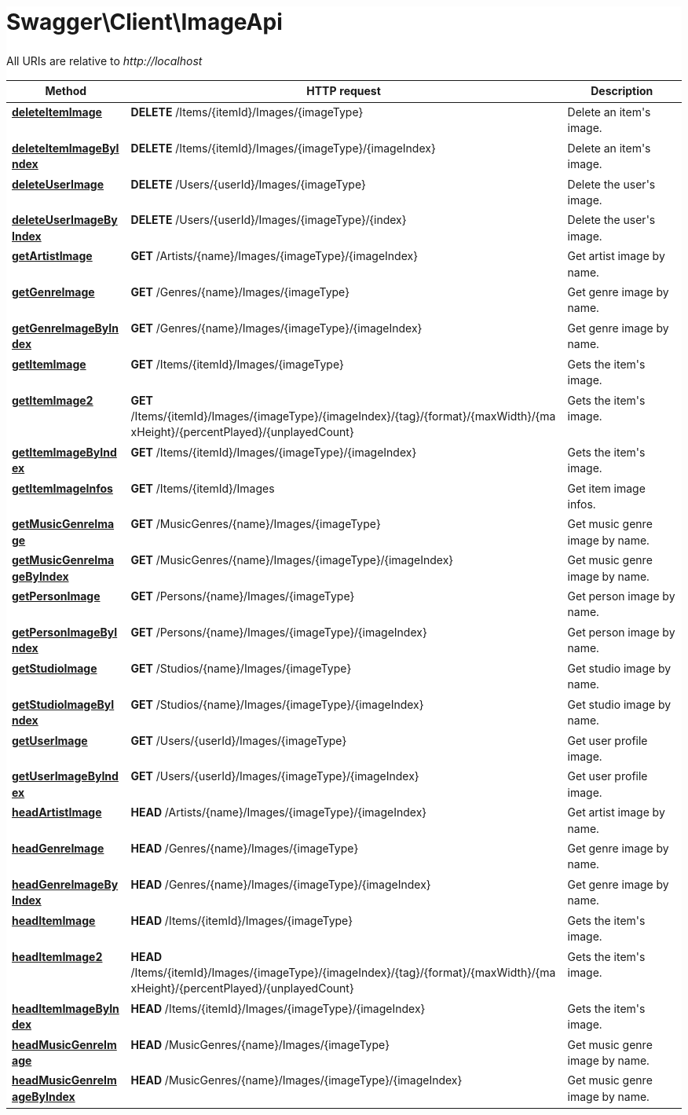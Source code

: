 # Swagger\Client\ImageApi

All URIs are relative to *http://localhost*

Method | HTTP request | Description
------------- | ------------- | -------------
[**deleteItemImage**](ImageApi.md#deleteitemimage) | **DELETE** /Items/{itemId}/Images/{imageType} | Delete an item&#x27;s image.
[**deleteItemImageByIndex**](ImageApi.md#deleteitemimagebyindex) | **DELETE** /Items/{itemId}/Images/{imageType}/{imageIndex} | Delete an item&#x27;s image.
[**deleteUserImage**](ImageApi.md#deleteuserimage) | **DELETE** /Users/{userId}/Images/{imageType} | Delete the user&#x27;s image.
[**deleteUserImageByIndex**](ImageApi.md#deleteuserimagebyindex) | **DELETE** /Users/{userId}/Images/{imageType}/{index} | Delete the user&#x27;s image.
[**getArtistImage**](ImageApi.md#getartistimage) | **GET** /Artists/{name}/Images/{imageType}/{imageIndex} | Get artist image by name.
[**getGenreImage**](ImageApi.md#getgenreimage) | **GET** /Genres/{name}/Images/{imageType} | Get genre image by name.
[**getGenreImageByIndex**](ImageApi.md#getgenreimagebyindex) | **GET** /Genres/{name}/Images/{imageType}/{imageIndex} | Get genre image by name.
[**getItemImage**](ImageApi.md#getitemimage) | **GET** /Items/{itemId}/Images/{imageType} | Gets the item&#x27;s image.
[**getItemImage2**](ImageApi.md#getitemimage2) | **GET** /Items/{itemId}/Images/{imageType}/{imageIndex}/{tag}/{format}/{maxWidth}/{maxHeight}/{percentPlayed}/{unplayedCount} | Gets the item&#x27;s image.
[**getItemImageByIndex**](ImageApi.md#getitemimagebyindex) | **GET** /Items/{itemId}/Images/{imageType}/{imageIndex} | Gets the item&#x27;s image.
[**getItemImageInfos**](ImageApi.md#getitemimageinfos) | **GET** /Items/{itemId}/Images | Get item image infos.
[**getMusicGenreImage**](ImageApi.md#getmusicgenreimage) | **GET** /MusicGenres/{name}/Images/{imageType} | Get music genre image by name.
[**getMusicGenreImageByIndex**](ImageApi.md#getmusicgenreimagebyindex) | **GET** /MusicGenres/{name}/Images/{imageType}/{imageIndex} | Get music genre image by name.
[**getPersonImage**](ImageApi.md#getpersonimage) | **GET** /Persons/{name}/Images/{imageType} | Get person image by name.
[**getPersonImageByIndex**](ImageApi.md#getpersonimagebyindex) | **GET** /Persons/{name}/Images/{imageType}/{imageIndex} | Get person image by name.
[**getStudioImage**](ImageApi.md#getstudioimage) | **GET** /Studios/{name}/Images/{imageType} | Get studio image by name.
[**getStudioImageByIndex**](ImageApi.md#getstudioimagebyindex) | **GET** /Studios/{name}/Images/{imageType}/{imageIndex} | Get studio image by name.
[**getUserImage**](ImageApi.md#getuserimage) | **GET** /Users/{userId}/Images/{imageType} | Get user profile image.
[**getUserImageByIndex**](ImageApi.md#getuserimagebyindex) | **GET** /Users/{userId}/Images/{imageType}/{imageIndex} | Get user profile image.
[**headArtistImage**](ImageApi.md#headartistimage) | **HEAD** /Artists/{name}/Images/{imageType}/{imageIndex} | Get artist image by name.
[**headGenreImage**](ImageApi.md#headgenreimage) | **HEAD** /Genres/{name}/Images/{imageType} | Get genre image by name.
[**headGenreImageByIndex**](ImageApi.md#headgenreimagebyindex) | **HEAD** /Genres/{name}/Images/{imageType}/{imageIndex} | Get genre image by name.
[**headItemImage**](ImageApi.md#headitemimage) | **HEAD** /Items/{itemId}/Images/{imageType} | Gets the item&#x27;s image.
[**headItemImage2**](ImageApi.md#headitemimage2) | **HEAD** /Items/{itemId}/Images/{imageType}/{imageIndex}/{tag}/{format}/{maxWidth}/{maxHeight}/{percentPlayed}/{unplayedCount} | Gets the item&#x27;s image.
[**headItemImageByIndex**](ImageApi.md#headitemimagebyindex) | **HEAD** /Items/{itemId}/Images/{imageType}/{imageIndex} | Gets the item&#x27;s image.
[**headMusicGenreImage**](ImageApi.md#headmusicgenreimage) | **HEAD** /MusicGenres/{name}/Images/{imageType} | Get music genre image by name.
[**headMusicGenreImageByIndex**](ImageApi.md#headmusicgenreimagebyindex) | **HEAD** /MusicGenres/{name}/Images/{imageType}/{imageIndex} | Get music genre image by name.